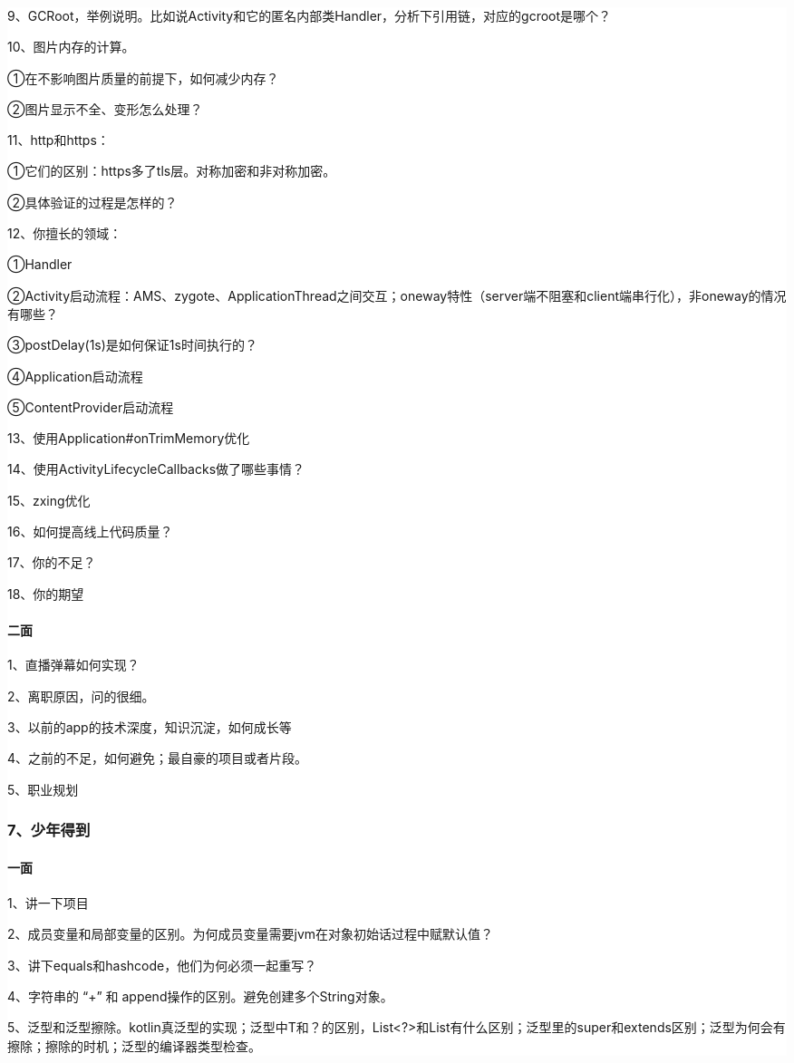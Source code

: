 9、GCRoot，举例说明。比如说Activity和它的匿名内部类Handler，分析下引用链，对应的gcroot是哪个？

10、图片内存的计算。

①在不影响图片质量的前提下，如何减少内存？

②图片显示不全、变形怎么处理？

11、http和https：

①它们的区别：https多了tls层。对称加密和非对称加密。

②具体验证的过程是怎样的？

12、你擅长的领域：

①Handler

②Activity启动流程：AMS、zygote、ApplicationThread之间交互；oneway特性（server端不阻塞和client端串行化），非oneway的情况有哪些？

③postDelay(1s)是如何保证1s时间执行的？

④Application启动流程

⑤ContentProvider启动流程

13、使用Application#onTrimMemory优化

14、使用ActivityLifecycleCallbacks做了哪些事情？

15、zxing优化

16、如何提高线上代码质量？

17、你的不足？

18、你的期望

#### 二面

1、直播弹幕如何实现？

2、离职原因，问的很细。

3、以前的app的技术深度，知识沉淀，如何成长等

4、之前的不足，如何避免；最自豪的项目或者片段。

5、职业规划

### 7、少年得到

#### 一面

1、讲一下项目

2、成员变量和局部变量的区别。为何成员变量需要jvm在对象初始话过程中赋默认值？

3、讲下equals和hashcode，他们为何必须一起重写？

4、字符串的 “+” 和 append操作的区别。避免创建多个String对象。

5、泛型和泛型擦除。kotlin真泛型的实现；泛型中T和？的区别，List<?>和List有什么区别；泛型里的super和extends区别；泛型为何会有擦除；擦除的时机；泛型的编译器类型检查。
